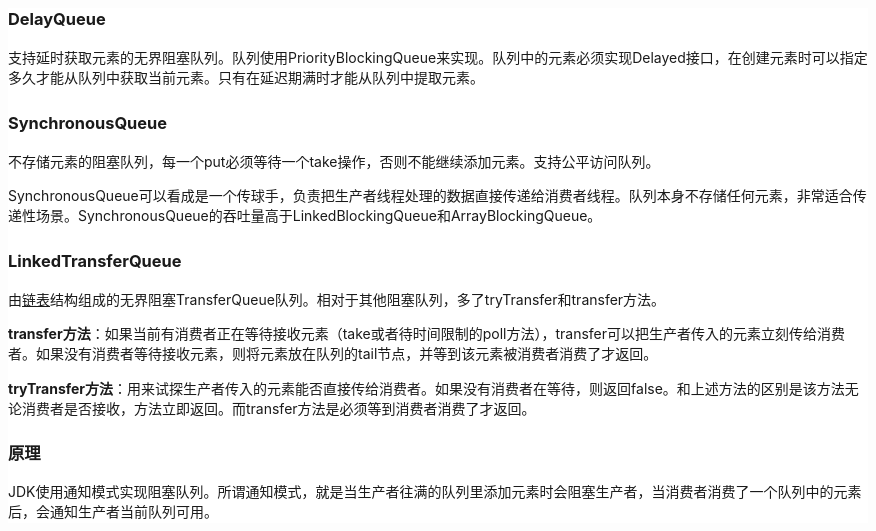 ### **DelayQueue**

支持延时获取元素的无界阻塞队列。队列使用PriorityBlockingQueue来实现。队列中的元素必须实现Delayed接口，在创建元素时可以指定多久才能从队列中获取当前元素。只有在延迟期满时才能从队列中提取元素。

### **SynchronousQueue**

不存储元素的阻塞队列，每一个put必须等待一个take操作，否则不能继续添加元素。支持公平访问队列。

SynchronousQueue可以看成是一个传球手，负责把生产者线程处理的数据直接传递给消费者线程。队列本身不存储任何元素，非常适合传递性场景。SynchronousQueue的吞吐量高于LinkedBlockingQueue和ArrayBlockingQueue。

### **LinkedTransferQueue**

由[链表]()结构组成的无界阻塞TransferQueue队列。相对于其他阻塞队列，多了tryTransfer和transfer方法。

**transfer方法**：如果当前有消费者正在等待接收元素（take或者待时间限制的poll方法），transfer可以把生产者传入的元素立刻传给消费者。如果没有消费者等待接收元素，则将元素放在队列的tail节点，并等到该元素被消费者消费了才返回。

**tryTransfer方法**：用来试探生产者传入的元素能否直接传给消费者。如果没有消费者在等待，则返回false。和上述方法的区别是该方法无论消费者是否接收，方法立即返回。而transfer方法是必须等到消费者消费了才返回。

### 原理

JDK使用通知模式实现阻塞队列。所谓通知模式，就是当生产者往满的队列里添加元素时会阻塞生产者，当消费者消费了一个队列中的元素后，会通知生产者当前队列可用。